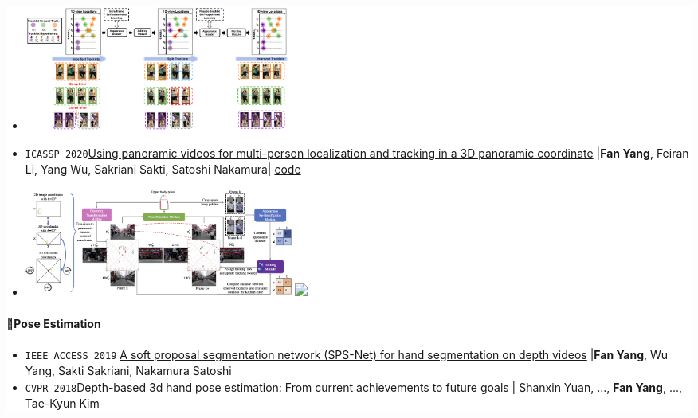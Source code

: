 - <img src='../../images/remot.png' alt="sym" width="40%">

- ``ICASSP 2020``[Using panoramic videos for multi-person localization and tracking in a 3D panoramic coordinate](https://arxiv.org/pdf/1911.10535.pdf) \|**Fan Yang**, Feiran Li, Yang Wu, Sakriani Sakti, Satoshi Nakamura\| [code](https://github.com/fandulu/MPLT)
- <p float="left">
  <img src="../../images/mlpt.png" width="40%" />
  <img src="../../images/mlpt.gif" width="20%" />




#### 🎥Pose Estimation
- ``IEEE ACCESS 2019`` [A soft proposal segmentation network (SPS-Net) for hand segmentation on depth videos](https://ieeexplore.ieee.org/document/8649643) \|**Fan Yang**, Wu Yang, Sakti Sakriani, Nakamura Satoshi
- ``CVPR 2018``[Depth-based 3d hand pose estimation: From current achievements to future goals](https://openaccess.thecvf.com/content_cvpr_2018/papers/Yuan_Depth-Based_3D_Hand_CVPR_2018_paper.pdf) \| Shanxin Yuan, ..., **Fan Yang**, ..., Tae-Kyun Kim
